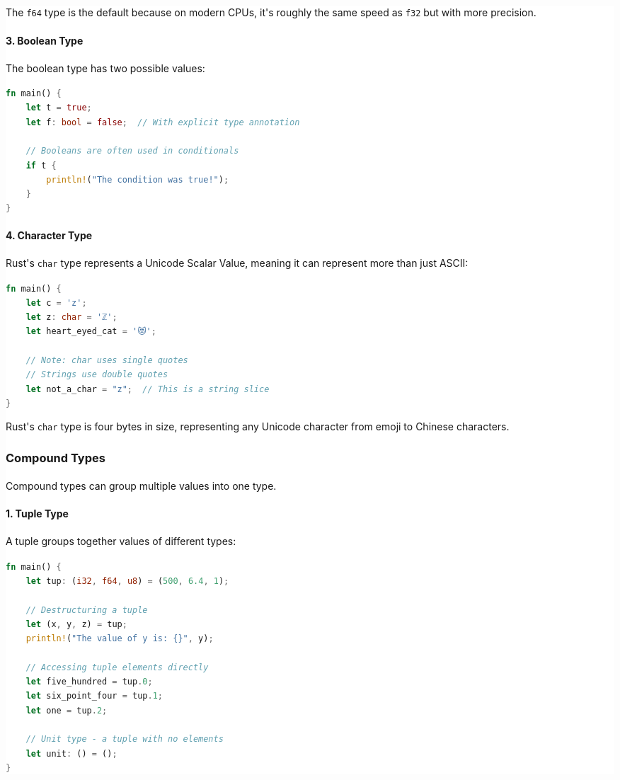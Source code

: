 The `f64` type is the default because on modern CPUs, it's roughly the same speed as `f32` but with more precision.

#### 3. Boolean Type

The boolean type has two possible values:

```rust
fn main() {
    let t = true;
    let f: bool = false;  // With explicit type annotation

    // Booleans are often used in conditionals
    if t {
        println!("The condition was true!");
    }
}
```

#### 4. Character Type

Rust's `char` type represents a Unicode Scalar Value, meaning it can represent more than just ASCII:

```rust
fn main() {
    let c = 'z';
    let z: char = 'ℤ';
    let heart_eyed_cat = '😻';

    // Note: char uses single quotes
    // Strings use double quotes
    let not_a_char = "z";  // This is a string slice
}
```

Rust's `char` type is four bytes in size, representing any Unicode character from emoji to Chinese characters.

### Compound Types

Compound types can group multiple values into one type.

#### 1. Tuple Type

A tuple groups together values of different types:

```rust
fn main() {
    let tup: (i32, f64, u8) = (500, 6.4, 1);

    // Destructuring a tuple
    let (x, y, z) = tup;
    println!("The value of y is: {}", y);

    // Accessing tuple elements directly
    let five_hundred = tup.0;
    let six_point_four = tup.1;
    let one = tup.2;

    // Unit type - a tuple with no elements
    let unit: () = ();
}
```

